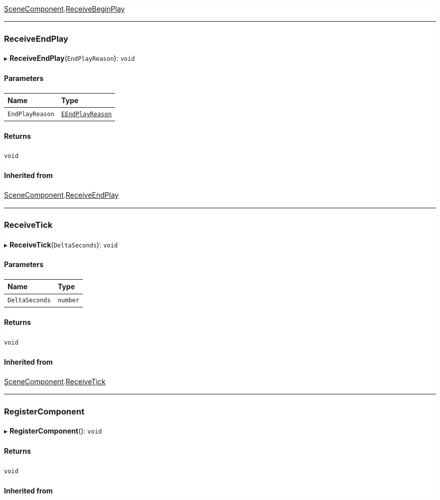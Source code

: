 [SceneComponent](ue_ue.SceneComponent.md).[ReceiveBeginPlay](ue_ue.SceneComponent.md#receivebeginplay)

___

### ReceiveEndPlay

▸ **ReceiveEndPlay**(`EndPlayReason`): `void`

#### Parameters

| Name | Type |
| :------ | :------ |
| `EndPlayReason` | [`EEndPlayReason`](../enums/ue_ue.EEndPlayReason.md) |

#### Returns

`void`

#### Inherited from

[SceneComponent](ue_ue.SceneComponent.md).[ReceiveEndPlay](ue_ue.SceneComponent.md#receiveendplay)

___

### ReceiveTick

▸ **ReceiveTick**(`DeltaSeconds`): `void`

#### Parameters

| Name | Type |
| :------ | :------ |
| `DeltaSeconds` | `number` |

#### Returns

`void`

#### Inherited from

[SceneComponent](ue_ue.SceneComponent.md).[ReceiveTick](ue_ue.SceneComponent.md#receivetick)

___

### RegisterComponent

▸ **RegisterComponent**(): `void`

#### Returns

`void`

#### Inherited from

